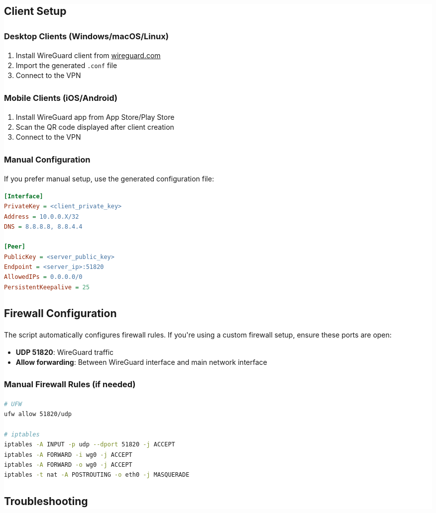 ## Client Setup

### Desktop Clients (Windows/macOS/Linux)
1. Install WireGuard client from [wireguard.com](https://www.wireguard.com/install/)
2. Import the generated `.conf` file
3. Connect to the VPN

### Mobile Clients (iOS/Android)
1. Install WireGuard app from App Store/Play Store
2. Scan the QR code displayed after client creation
3. Connect to the VPN

### Manual Configuration
If you prefer manual setup, use the generated configuration file:

```ini
[Interface]
PrivateKey = <client_private_key>
Address = 10.0.0.X/32
DNS = 8.8.8.8, 8.8.4.4

[Peer]
PublicKey = <server_public_key>
Endpoint = <server_ip>:51820
AllowedIPs = 0.0.0.0/0
PersistentKeepalive = 25
```

## Firewall Configuration

The script automatically configures firewall rules. If you're using a custom firewall setup, ensure these ports are open:

- **UDP 51820**: WireGuard traffic
- **Allow forwarding**: Between WireGuard interface and main network interface

### Manual Firewall Rules (if needed)
```bash
# UFW
ufw allow 51820/udp

# iptables
iptables -A INPUT -p udp --dport 51820 -j ACCEPT
iptables -A FORWARD -i wg0 -j ACCEPT
iptables -A FORWARD -o wg0 -j ACCEPT
iptables -t nat -A POSTROUTING -o eth0 -j MASQUERADE
```

## Troubleshooting
